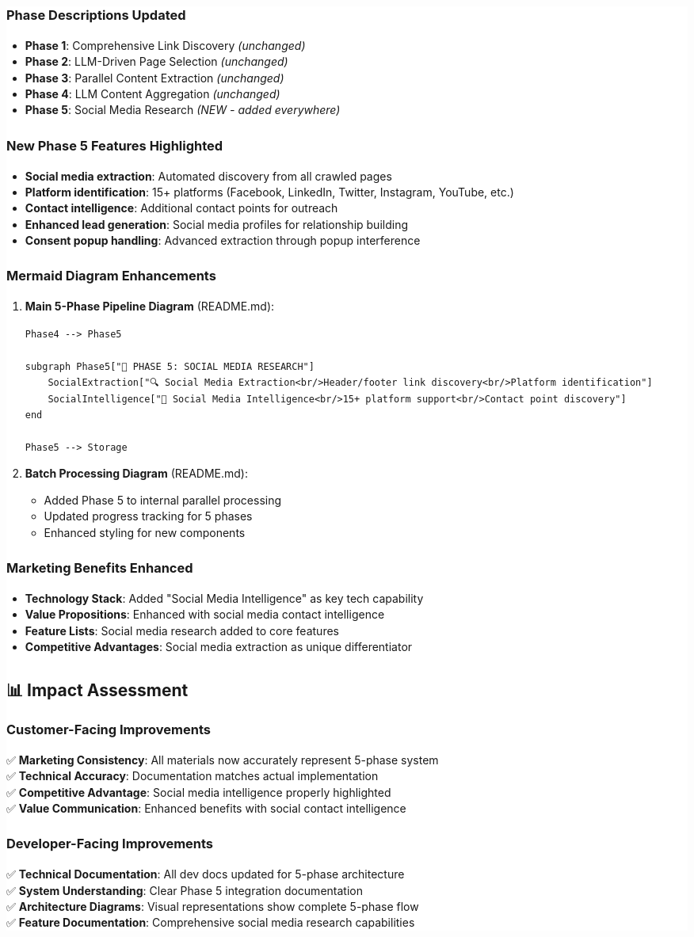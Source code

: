 ### **Phase Descriptions Updated**
- **Phase 1**: Comprehensive Link Discovery *(unchanged)*
- **Phase 2**: LLM-Driven Page Selection *(unchanged)*
- **Phase 3**: Parallel Content Extraction *(unchanged)*
- **Phase 4**: LLM Content Aggregation *(unchanged)*
- **Phase 5**: Social Media Research *(NEW - added everywhere)*

### **New Phase 5 Features Highlighted**
- **Social media extraction**: Automated discovery from all crawled pages
- **Platform identification**: 15+ platforms (Facebook, LinkedIn, Twitter, Instagram, YouTube, etc.)
- **Contact intelligence**: Additional contact points for outreach
- **Enhanced lead generation**: Social media profiles for relationship building
- **Consent popup handling**: Advanced extraction through popup interference

### **Mermaid Diagram Enhancements**
1. **Main 5-Phase Pipeline Diagram** (README.md):
   ```mermaid
   Phase4 --> Phase5
   
   subgraph Phase5["📱 PHASE 5: SOCIAL MEDIA RESEARCH"]
       SocialExtraction["🔍 Social Media Extraction<br/>Header/footer link discovery<br/>Platform identification"]
       SocialIntelligence["📲 Social Media Intelligence<br/>15+ platform support<br/>Contact point discovery"]
   end
   
   Phase5 --> Storage
   ```

2. **Batch Processing Diagram** (README.md):
   - Added Phase 5 to internal parallel processing
   - Updated progress tracking for 5 phases
   - Enhanced styling for new components

### **Marketing Benefits Enhanced**
- **Technology Stack**: Added "Social Media Intelligence" as key tech capability
- **Value Propositions**: Enhanced with social media contact intelligence
- **Feature Lists**: Social media research added to core features
- **Competitive Advantages**: Social media extraction as unique differentiator

## 📊 Impact Assessment

### **Customer-Facing Improvements**
✅ **Marketing Consistency**: All materials now accurately represent 5-phase system  
✅ **Technical Accuracy**: Documentation matches actual implementation  
✅ **Competitive Advantage**: Social media intelligence properly highlighted  
✅ **Value Communication**: Enhanced benefits with social contact intelligence  

### **Developer-Facing Improvements**
✅ **Technical Documentation**: All dev docs updated for 5-phase architecture  
✅ **System Understanding**: Clear Phase 5 integration documentation  
✅ **Architecture Diagrams**: Visual representations show complete 5-phase flow  
✅ **Feature Documentation**: Comprehensive social media research capabilities  
